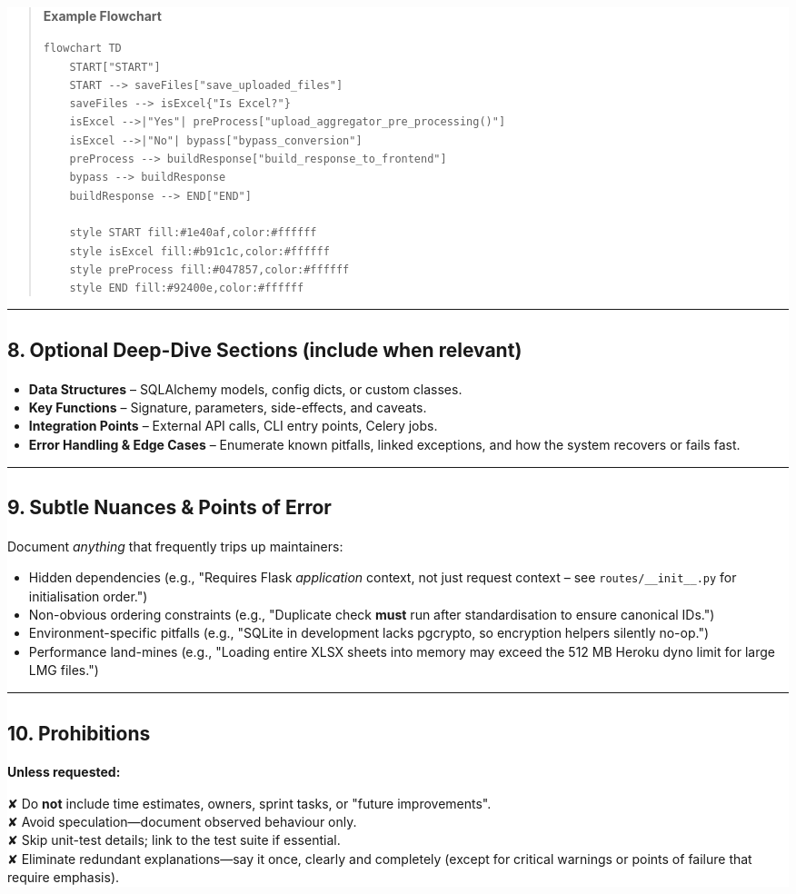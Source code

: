 > **Example Flowchart**
> ```mermaid
> flowchart TD
>     START["START"]
>     START --> saveFiles["save_uploaded_files"]
>     saveFiles --> isExcel{"Is Excel?"}
>     isExcel -->|"Yes"| preProcess["upload_aggregator_pre_processing()"]
>     isExcel -->|"No"| bypass["bypass_conversion"]
>     preProcess --> buildResponse["build_response_to_frontend"]
>     bypass --> buildResponse
>     buildResponse --> END["END"]
>     
>     style START fill:#1e40af,color:#ffffff
>     style isExcel fill:#b91c1c,color:#ffffff
>     style preProcess fill:#047857,color:#ffffff
>     style END fill:#92400e,color:#ffffff
> ```

---

## 8. Optional Deep-Dive Sections (include when relevant)

- **Data Structures** – SQLAlchemy models, config dicts, or custom classes.
- **Key Functions** – Signature, parameters, side-effects, and caveats.
- **Integration Points** – External API calls, CLI entry points, Celery jobs.
- **Error Handling & Edge Cases** – Enumerate known pitfalls, linked
  exceptions, and how the system recovers or fails fast.

---

## 9. Subtle Nuances & Points of Error

Document *anything* that frequently trips up maintainers:

- Hidden dependencies (e.g., "Requires Flask *application* context, not just
  request context – see `routes/__init__.py` for initialisation order.")
- Non-obvious ordering constraints (e.g., "Duplicate check **must** run after
  standardisation to ensure canonical IDs.")
- Environment-specific pitfalls (e.g., "SQLite in development lacks pgcrypto, so
  encryption helpers silently no-op.")
- Performance land-mines (e.g., "Loading entire XLSX sheets into memory may
  exceed the 512 MB Heroku dyno limit for large LMG files.")

---

## 10. Prohibitions

**Unless requested:**

✘ Do **not** include time estimates, owners, sprint tasks, or "future improvements".  
✘ Avoid speculation—document observed behaviour only.  
✘ Skip unit-test details; link to the test suite if essential.  
✘ Eliminate redundant explanations—say it once, clearly and completely (except for critical warnings or points of failure that require emphasis).